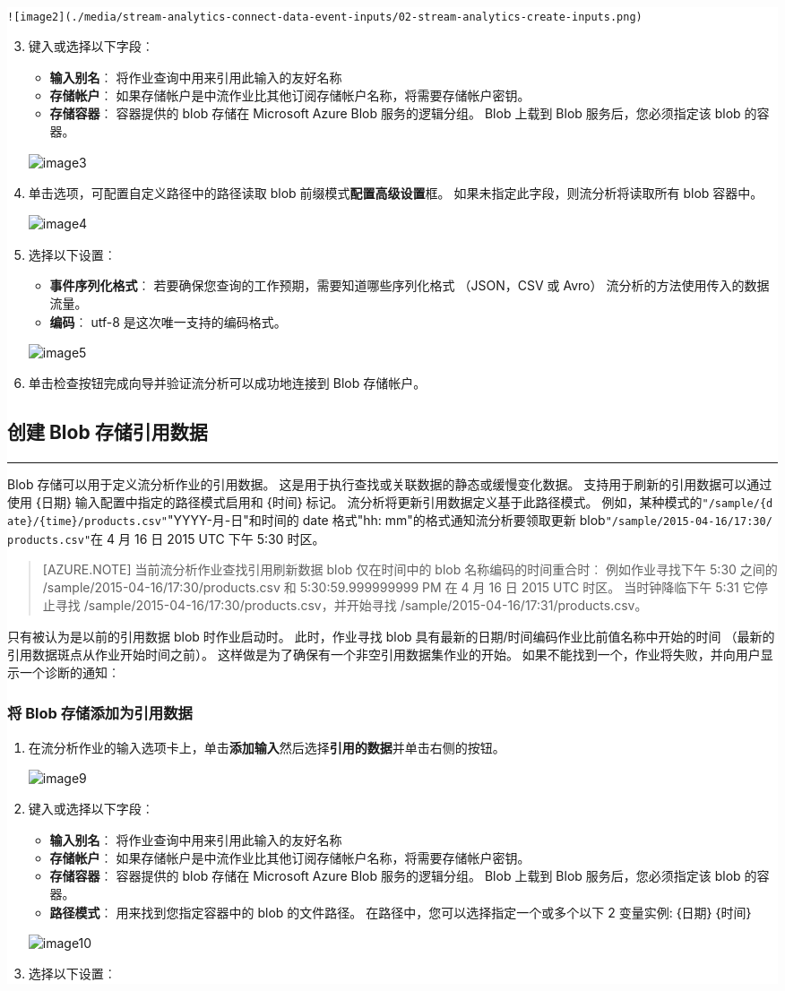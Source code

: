     ![image2](./media/stream-analytics-connect-data-event-inputs/02-stream-analytics-create-inputs.png)  

3. 键入或选择以下字段︰

    - **输入别名**︰ 将作业查询中用来引用此输入的友好名称  
    - **存储帐户**︰ 如果存储帐户是中流作业比其他订阅存储帐户名称，将需要存储帐户密钥。  
    - **存储容器**︰ 容器提供的 blob 存储在 Microsoft Azure Blob 服务的逻辑分组。 Blob 上载到 Blob 服务后，您必须指定该 blob 的容器。  

    ![image3](./media/stream-analytics-connect-data-event-inputs/03-stream-analytics-create-inputs.png)  

4. 单击选项，可配置自定义路径中的路径读取 blob 前缀模式**配置高级设置**框。 如果未指定此字段，则流分析将读取所有 blob 容器中。

    ![image4](./media/stream-analytics-connect-data-event-inputs/04-stream-analytics-create-inputs.png)  

5. 选择以下设置︰

    - **事件序列化格式**︰ 若要确保您查询的工作预期，需要知道哪些序列化格式 （JSON，CSV 或 Avro） 流分析的方法使用传入的数据流量。  
    - **编码**︰ utf-8 是这次唯一支持的编码格式。  


    ![image5](./media/stream-analytics-connect-data-event-inputs/05-stream-analytics-create-inputs.png)  

6. 单击检查按钮完成向导并验证流分析可以成功地连接到 Blob 存储帐户。

## 创建 Blob 存储引用数据
---
Blob 存储可以用于定义流分析作业的引用数据。  这是用于执行查找或关联数据的静态或缓慢变化数据。
支持用于刷新的引用数据可以通过使用 {日期} 输入配置中指定的路径模式启用和 {时间} 标记。 流分析将更新引用数据定义基于此路径模式。 例如，某种模式的`"/sample/{date}/{time}/products.csv"`"YYYY-月-日"和时间的 date 格式"hh: mm"的格式通知流分析要领取更新 blob`"/sample/2015-04-16/17:30/products.csv"`在 4 月 16 日 2015 UTC 下午 5:30 时区。

> [AZURE.NOTE] 当前流分析作业查找引用刷新数据 blob 仅在时间中的 blob 名称编码的时间重合时︰ 例如作业寻找下午 5:30 之间的 /sample/2015-04-16/17:30/products.csv 和 5:30:59.999999999 PM 在 4 月 16 日 2015 UTC 时区。 当时钟降临下午 5:31 它停止寻找 /sample/2015-04-16/17:30/products.csv，并开始寻找 /sample/2015-04-16/17:31/products.csv。

只有被认为是以前的引用数据 blob 时作业启动时。 此时，作业寻找 blob 具有最新的日期/时间编码作业比前值名称中开始的时间 （最新的引用数据斑点从作业开始时间之前）。 这样做是为了确保有一个非空引用数据集作业的开始。 如果不能找到一个，作业将失败，并向用户显示一个诊断的通知︰

### 将 Blob 存储添加为引用数据  ###

1. 在流分析作业的输入选项卡上，单击**添加输入**然后选择**引用的数据**并单击右侧的按钮。

    ![image9](./media/stream-analytics-connect-data-event-inputs/09-stream-analytics-create-inputs.png)  

2.  键入或选择以下字段︰

    - **输入别名**︰ 将作业查询中用来引用此输入的友好名称  
    - **存储帐户**︰ 如果存储帐户是中流作业比其他订阅存储帐户名称，将需要存储帐户密钥。  
    - **存储容器**︰ 容器提供的 blob 存储在 Microsoft Azure Blob 服务的逻辑分组。 Blob 上载到 Blob 服务后，您必须指定该 blob 的容器。  
    - **路径模式**︰ 用来找到您指定容器中的 blob 的文件路径。 在路径中，您可以选择指定一个或多个以下 2 变量实例: {日期} {时间}  

    ![image10](./media/stream-analytics-connect-data-event-inputs/10-stream-analytics-create-inputs.png)  

3. 选择以下设置︰
